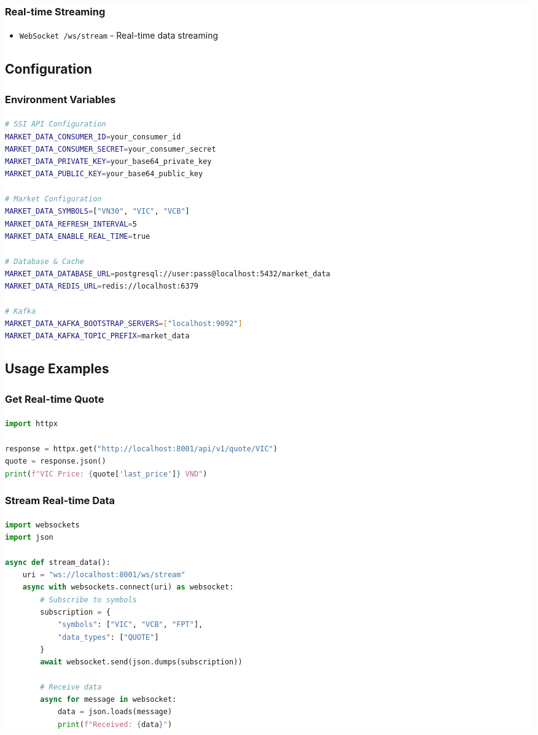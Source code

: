 ### Real-time Streaming
- `WebSocket /ws/stream` - Real-time data streaming

## Configuration

### Environment Variables
```bash
# SSI API Configuration
MARKET_DATA_CONSUMER_ID=your_consumer_id
MARKET_DATA_CONSUMER_SECRET=your_consumer_secret
MARKET_DATA_PRIVATE_KEY=your_base64_private_key
MARKET_DATA_PUBLIC_KEY=your_base64_public_key

# Market Configuration
MARKET_DATA_SYMBOLS=["VN30", "VIC", "VCB"]
MARKET_DATA_REFRESH_INTERVAL=5
MARKET_DATA_ENABLE_REAL_TIME=true

# Database & Cache
MARKET_DATA_DATABASE_URL=postgresql://user:pass@localhost:5432/market_data
MARKET_DATA_REDIS_URL=redis://localhost:6379

# Kafka
MARKET_DATA_KAFKA_BOOTSTRAP_SERVERS=["localhost:9092"]
MARKET_DATA_KAFKA_TOPIC_PREFIX=market_data
```

## Usage Examples

### Get Real-time Quote
```python
import httpx

response = httpx.get("http://localhost:8001/api/v1/quote/VIC")
quote = response.json()
print(f"VIC Price: {quote['last_price']} VND")
```

### Stream Real-time Data
```python
import websockets
import json

async def stream_data():
    uri = "ws://localhost:8001/ws/stream"
    async with websockets.connect(uri) as websocket:
        # Subscribe to symbols
        subscription = {
            "symbols": ["VIC", "VCB", "FPT"],
            "data_types": ["QUOTE"]
        }
        await websocket.send(json.dumps(subscription))
        
        # Receive data
        async for message in websocket:
            data = json.loads(message)
            print(f"Received: {data}")
```
